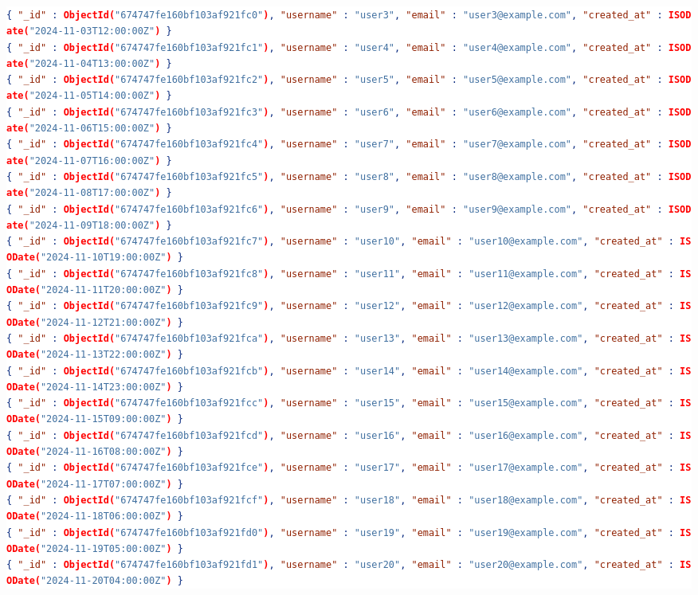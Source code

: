 ```json
{ "_id" : ObjectId("674747fe160bf103af921fc0"), "username" : "user3", "email" : "user3@example.com", "created_at" : ISODate("2024-11-03T12:00:00Z") }
{ "_id" : ObjectId("674747fe160bf103af921fc1"), "username" : "user4", "email" : "user4@example.com", "created_at" : ISODate("2024-11-04T13:00:00Z") }
{ "_id" : ObjectId("674747fe160bf103af921fc2"), "username" : "user5", "email" : "user5@example.com", "created_at" : ISODate("2024-11-05T14:00:00Z") }
{ "_id" : ObjectId("674747fe160bf103af921fc3"), "username" : "user6", "email" : "user6@example.com", "created_at" : ISODate("2024-11-06T15:00:00Z") }
{ "_id" : ObjectId("674747fe160bf103af921fc4"), "username" : "user7", "email" : "user7@example.com", "created_at" : ISODate("2024-11-07T16:00:00Z") }
{ "_id" : ObjectId("674747fe160bf103af921fc5"), "username" : "user8", "email" : "user8@example.com", "created_at" : ISODate("2024-11-08T17:00:00Z") }
{ "_id" : ObjectId("674747fe160bf103af921fc6"), "username" : "user9", "email" : "user9@example.com", "created_at" : ISODate("2024-11-09T18:00:00Z") }
{ "_id" : ObjectId("674747fe160bf103af921fc7"), "username" : "user10", "email" : "user10@example.com", "created_at" : ISODate("2024-11-10T19:00:00Z") }
{ "_id" : ObjectId("674747fe160bf103af921fc8"), "username" : "user11", "email" : "user11@example.com", "created_at" : ISODate("2024-11-11T20:00:00Z") }
{ "_id" : ObjectId("674747fe160bf103af921fc9"), "username" : "user12", "email" : "user12@example.com", "created_at" : ISODate("2024-11-12T21:00:00Z") }
{ "_id" : ObjectId("674747fe160bf103af921fca"), "username" : "user13", "email" : "user13@example.com", "created_at" : ISODate("2024-11-13T22:00:00Z") }
{ "_id" : ObjectId("674747fe160bf103af921fcb"), "username" : "user14", "email" : "user14@example.com", "created_at" : ISODate("2024-11-14T23:00:00Z") }
{ "_id" : ObjectId("674747fe160bf103af921fcc"), "username" : "user15", "email" : "user15@example.com", "created_at" : ISODate("2024-11-15T09:00:00Z") }
{ "_id" : ObjectId("674747fe160bf103af921fcd"), "username" : "user16", "email" : "user16@example.com", "created_at" : ISODate("2024-11-16T08:00:00Z") }
{ "_id" : ObjectId("674747fe160bf103af921fce"), "username" : "user17", "email" : "user17@example.com", "created_at" : ISODate("2024-11-17T07:00:00Z") }
{ "_id" : ObjectId("674747fe160bf103af921fcf"), "username" : "user18", "email" : "user18@example.com", "created_at" : ISODate("2024-11-18T06:00:00Z") }
{ "_id" : ObjectId("674747fe160bf103af921fd0"), "username" : "user19", "email" : "user19@example.com", "created_at" : ISODate("2024-11-19T05:00:00Z") }
{ "_id" : ObjectId("674747fe160bf103af921fd1"), "username" : "user20", "email" : "user20@example.com", "created_at" : ISODate("2024-11-20T04:00:00Z") }
```
